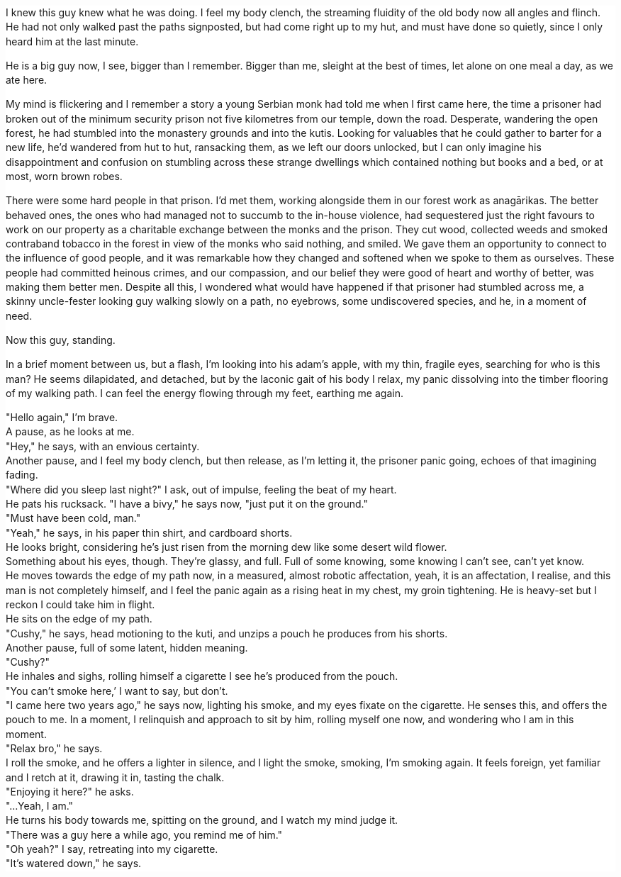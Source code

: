 I knew this guy knew what he was doing. I feel my body clench, the streaming fluidity of the old body now all angles and flinch. He had not only walked past the paths signposted, but had come right up to my hut, and must have done so quietly, since I only heard him at the last minute. 

He is a big guy now, I see, bigger than I remember. Bigger than me, sleight at the best of times, let alone on one meal a day, as we ate here. 

My mind is flickering and I remember a story a young Serbian monk had told me when I first came here, the time a prisoner had broken out of the minimum security prison not five kilometres from our temple, down the road. Desperate, wandering the open forest, he had stumbled into the monastery grounds and into the kutis. Looking for valuables that he could gather to barter for a new life, he’d wandered from hut to hut, ransacking them, as we left our doors unlocked, but I can only imagine his disappointment and confusion on stumbling across these strange dwellings which contained nothing but books and a bed, or at most, worn brown robes. 

There were some hard people in that prison. I’d met them, working alongside them in our forest work as anagārikas. The better behaved ones, the ones who had managed not to succumb to the in-house violence, had sequestered just the right favours to work on our property as a charitable exchange between the monks and the prison. They cut wood, collected weeds and smoked contraband tobacco in the forest in view of the monks who said nothing, and smiled. We gave them an opportunity to connect to the influence of good people, and it was remarkable how they changed and softened when we spoke to them as ourselves. These people had committed heinous crimes, and our compassion, and our belief they were good of heart and worthy of better, was making them better men. Despite all this, I wondered what would have happened if that prisoner had stumbled across me, a skinny uncle-fester looking guy walking slowly on a path, no eyebrows, some undiscovered species, and he, in a moment of need.

Now this guy, standing. 

In a brief moment between us, but a flash, I’m looking into his adam’s apple, with my thin, fragile eyes, searching for who is this man? He seems dilapidated, and detached, but by the laconic gait of his body I relax, my panic dissolving into the timber flooring of my walking path. I can feel the energy flowing through my feet, earthing me again. 

"Hello again," I’m brave.  
A pause, as he looks at me.  
"Hey," he says, with an envious certainty.  
Another pause, and I feel my body clench, but then release, as I’m letting it, the prisoner panic going, echoes of that imagining fading.  
"Where did you sleep last night?" I ask, out of impulse, feeling the beat of my heart.  
He pats his rucksack. "I have a bivy," he says now, "just put it on the ground."  
"Must have been cold, man."  
"Yeah," he says, in his paper thin shirt, and cardboard shorts.  
He looks bright, considering he’s just risen from the morning dew like some desert wild flower.  
Something about his eyes, though. They’re glassy, and full. Full of some knowing, some knowing I can’t see, can’t yet know.   
He moves towards the edge of my path now, in a measured, almost robotic affectation, yeah, it is an affectation, I realise, and this man is not completely himself, and I feel the panic again as a rising heat in my chest, my groin tightening. He is heavy-set but I reckon I could take him in flight.  
He sits on the edge of my path.  
"Cushy," he says, head motioning to the kuti, and unzips a pouch he produces from his shorts.  
Another pause, full of some latent, hidden meaning.  
"Cushy?"   
He inhales and sighs, rolling himself a cigarette I see he’s produced from the pouch.  
"You can’t smoke here,’ I want to say, but don’t.   
"I came here two years ago," he says now, lighting his smoke, and my eyes fixate on the cigarette. He senses this, and offers the pouch to me. In a moment, I relinquish and approach to sit by him, rolling myself one now, and wondering who I am in this moment.   
"Relax bro," he says.   
I roll the smoke, and he offers a lighter in silence, and I light the smoke, smoking, I’m smoking again. It feels foreign, yet familiar and I retch at it, drawing it in, tasting the chalk.   
"Enjoying it here?" he asks.  
"…Yeah, I am."  
He turns his body towards me, spitting on the ground, and I watch my mind judge it.   
"There was a guy here a while ago, you remind me of him."  
"Oh yeah?" I say, retreating into my cigarette.   
"It’s watered down," he says.  